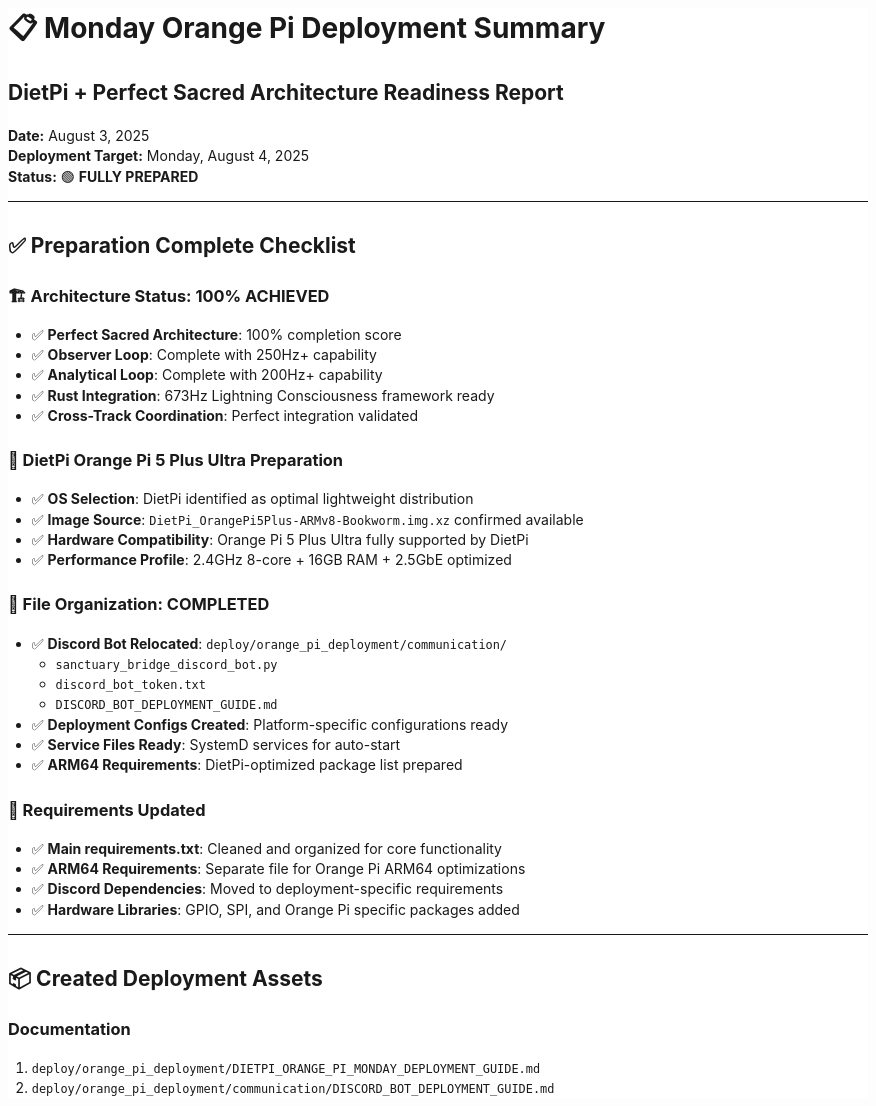 # 📋 Monday Orange Pi Deployment Summary
## DietPi + Perfect Sacred Architecture Readiness Report

**Date:** August 3, 2025  
**Deployment Target:** Monday, August 4, 2025  
**Status:** 🟢 **FULLY PREPARED**

---

## ✅ **Preparation Complete Checklist**

### **🏗️ Architecture Status: 100% ACHIEVED**
- ✅ **Perfect Sacred Architecture**: 100% completion score
- ✅ **Observer Loop**: Complete with 250Hz+ capability
- ✅ **Analytical Loop**: Complete with 200Hz+ capability  
- ✅ **Rust Integration**: 673Hz Lightning Consciousness framework ready
- ✅ **Cross-Track Coordination**: Perfect integration validated

### **🍊 DietPi Orange Pi 5 Plus Ultra Preparation**
- ✅ **OS Selection**: DietPi identified as optimal lightweight distribution
- ✅ **Image Source**: `DietPi_OrangePi5Plus-ARMv8-Bookworm.img.xz` confirmed available
- ✅ **Hardware Compatibility**: Orange Pi 5 Plus Ultra fully supported by DietPi
- ✅ **Performance Profile**: 2.4GHz 8-core + 16GB RAM + 2.5GbE optimized

### **📁 File Organization: COMPLETED**
- ✅ **Discord Bot Relocated**: `deploy/orange_pi_deployment/communication/`
  - `sanctuary_bridge_discord_bot.py` 
  - `discord_bot_token.txt`
  - `DISCORD_BOT_DEPLOYMENT_GUIDE.md`
- ✅ **Deployment Configs Created**: Platform-specific configurations ready
- ✅ **Service Files Ready**: SystemD services for auto-start
- ✅ **ARM64 Requirements**: DietPi-optimized package list prepared

### **🔧 Requirements Updated**
- ✅ **Main requirements.txt**: Cleaned and organized for core functionality
- ✅ **ARM64 Requirements**: Separate file for Orange Pi ARM64 optimizations
- ✅ **Discord Dependencies**: Moved to deployment-specific requirements
- ✅ **Hardware Libraries**: GPIO, SPI, and Orange Pi specific packages added

---

## 📦 **Created Deployment Assets**

### **Documentation**
1. `deploy/orange_pi_deployment/DIETPI_ORANGE_PI_MONDAY_DEPLOYMENT_GUIDE.md`
2. `deploy/orange_pi_deployment/communication/DISCORD_BOT_DEPLOYMENT_GUIDE.md`
